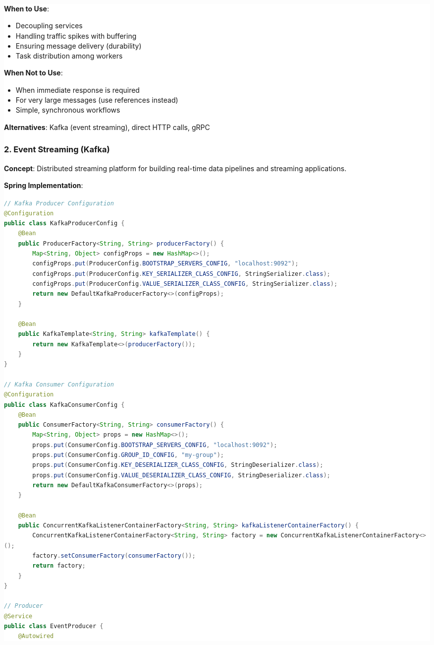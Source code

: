 **When to Use**:
- Decoupling services
- Handling traffic spikes with buffering
- Ensuring message delivery (durability)
- Task distribution among workers

**When Not to Use**:
- When immediate response is required
- For very large messages (use references instead)
- Simple, synchronous workflows

**Alternatives**: Kafka (event streaming), direct HTTP calls, gRPC

### 2. Event Streaming (Kafka)

**Concept**: Distributed streaming platform for building real-time data pipelines and streaming applications.

**Spring Implementation**:
```java
// Kafka Producer Configuration
@Configuration
public class KafkaProducerConfig {
    @Bean
    public ProducerFactory<String, String> producerFactory() {
        Map<String, Object> configProps = new HashMap<>();
        configProps.put(ProducerConfig.BOOTSTRAP_SERVERS_CONFIG, "localhost:9092");
        configProps.put(ProducerConfig.KEY_SERIALIZER_CLASS_CONFIG, StringSerializer.class);
        configProps.put(ProducerConfig.VALUE_SERIALIZER_CLASS_CONFIG, StringSerializer.class);
        return new DefaultKafkaProducerFactory<>(configProps);
    }
    
    @Bean
    public KafkaTemplate<String, String> kafkaTemplate() {
        return new KafkaTemplate<>(producerFactory());
    }
}

// Kafka Consumer Configuration
@Configuration
public class KafkaConsumerConfig {
    @Bean
    public ConsumerFactory<String, String> consumerFactory() {
        Map<String, Object> props = new HashMap<>();
        props.put(ConsumerConfig.BOOTSTRAP_SERVERS_CONFIG, "localhost:9092");
        props.put(ConsumerConfig.GROUP_ID_CONFIG, "my-group");
        props.put(ConsumerConfig.KEY_DESERIALIZER_CLASS_CONFIG, StringDeserializer.class);
        props.put(ConsumerConfig.VALUE_DESERIALIZER_CLASS_CONFIG, StringDeserializer.class);
        return new DefaultKafkaConsumerFactory<>(props);
    }
    
    @Bean
    public ConcurrentKafkaListenerContainerFactory<String, String> kafkaListenerContainerFactory() {
        ConcurrentKafkaListenerContainerFactory<String, String> factory = new ConcurrentKafkaListenerContainerFactory<>();
        factory.setConsumerFactory(consumerFactory());
        return factory;
    }
}

// Producer
@Service
public class EventProducer {
    @Autowired
```